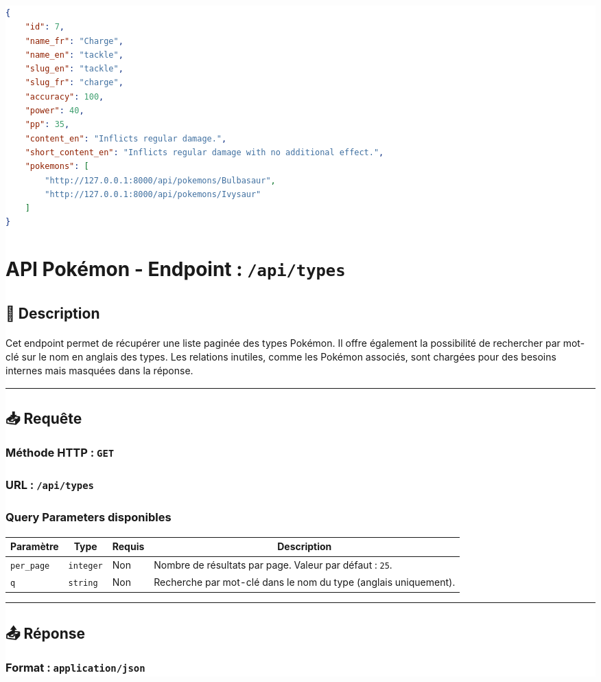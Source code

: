 ```json
{
    "id": 7,
    "name_fr": "Charge",
    "name_en": "tackle",
    "slug_en": "tackle",
    "slug_fr": "charge",
    "accuracy": 100,
    "power": 40,
    "pp": 35,
    "content_en": "Inflicts regular damage.",
    "short_content_en": "Inflicts regular damage with no additional effect.",
    "pokemons": [
        "http://127.0.0.1:8000/api/pokemons/Bulbasaur",
        "http://127.0.0.1:8000/api/pokemons/Ivysaur"
    ]
}
```

# API Pokémon - Endpoint : `/api/types`

## 🌟 Description

Cet endpoint permet de récupérer une liste paginée des types Pokémon. Il offre également la possibilité de rechercher par mot-clé sur le nom en anglais des types. Les relations inutiles, comme les Pokémon associés, sont chargées pour des besoins internes mais masquées dans la réponse.

---

## 📥 Requête

### **Méthode HTTP :** `GET`

### **URL :** `/api/types`

### **Query Parameters disponibles**

| **Paramètre** | **Type**   | **Requis** | **Description**                                                    |
|---------------|------------|------------|--------------------------------------------------------------------|
| `per_page`    | `integer`  | Non        | Nombre de résultats par page. Valeur par défaut : `25`.            |
| `q`           | `string`   | Non        | Recherche par mot-clé dans le nom du type (anglais uniquement).    |

---

## 📤 Réponse

### **Format :** `application/json`
